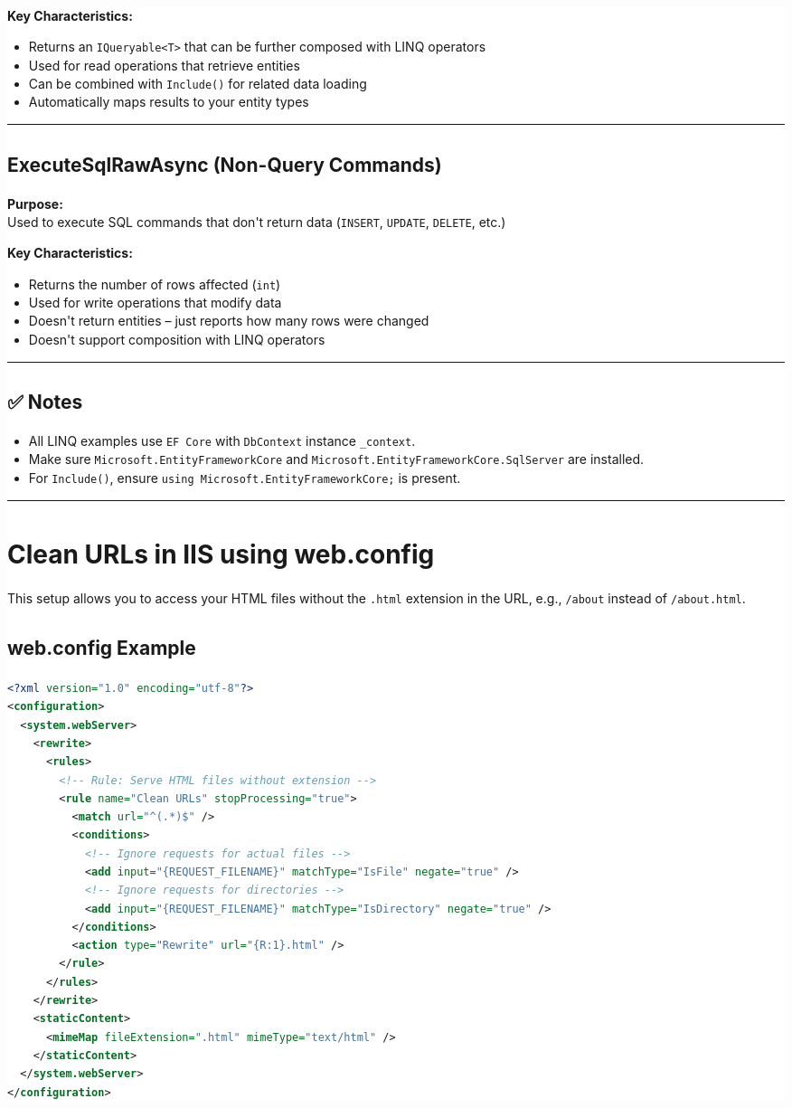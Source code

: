 **Key Characteristics:**

- Returns an `IQueryable<T>` that can be further composed with LINQ operators  
- Used for read operations that retrieve entities  
- Can be combined with `Include()` for related data loading  
- Automatically maps results to your entity types  

---

## ExecuteSqlRawAsync (Non-Query Commands)

**Purpose:**  
Used to execute SQL commands that don't return data (`INSERT`, `UPDATE`, `DELETE`, etc.)

**Key Characteristics:**

- Returns the number of rows affected (`int`)  
- Used for write operations that modify data  
- Doesn't return entities – just reports how many rows were changed  
- Doesn't support composition with LINQ operators  



---

## ✅ Notes

- All LINQ examples use `EF Core` with `DbContext` instance `_context`.
- Make sure `Microsoft.EntityFrameworkCore` and `Microsoft.EntityFrameworkCore.SqlServer` are installed.
- For `Include()`, ensure `using Microsoft.EntityFrameworkCore;` is present.

---


# Clean URLs in IIS using web.config

This setup allows you to access your HTML files without the `.html` extension in the URL, 
e.g., `/about` instead of `/about.html`.

## web.config Example

```xml
<?xml version="1.0" encoding="utf-8"?>
<configuration>
  <system.webServer>
    <rewrite>
      <rules>
        <!-- Rule: Serve HTML files without extension -->
        <rule name="Clean URLs" stopProcessing="true">
          <match url="^(.*)$" />
          <conditions>
            <!-- Ignore requests for actual files -->
            <add input="{REQUEST_FILENAME}" matchType="IsFile" negate="true" />
            <!-- Ignore requests for directories -->
            <add input="{REQUEST_FILENAME}" matchType="IsDirectory" negate="true" />
          </conditions>
          <action type="Rewrite" url="{R:1}.html" />
        </rule>
      </rules>
    </rewrite>
    <staticContent>
      <mimeMap fileExtension=".html" mimeType="text/html" />
    </staticContent>
  </system.webServer>
</configuration>
```